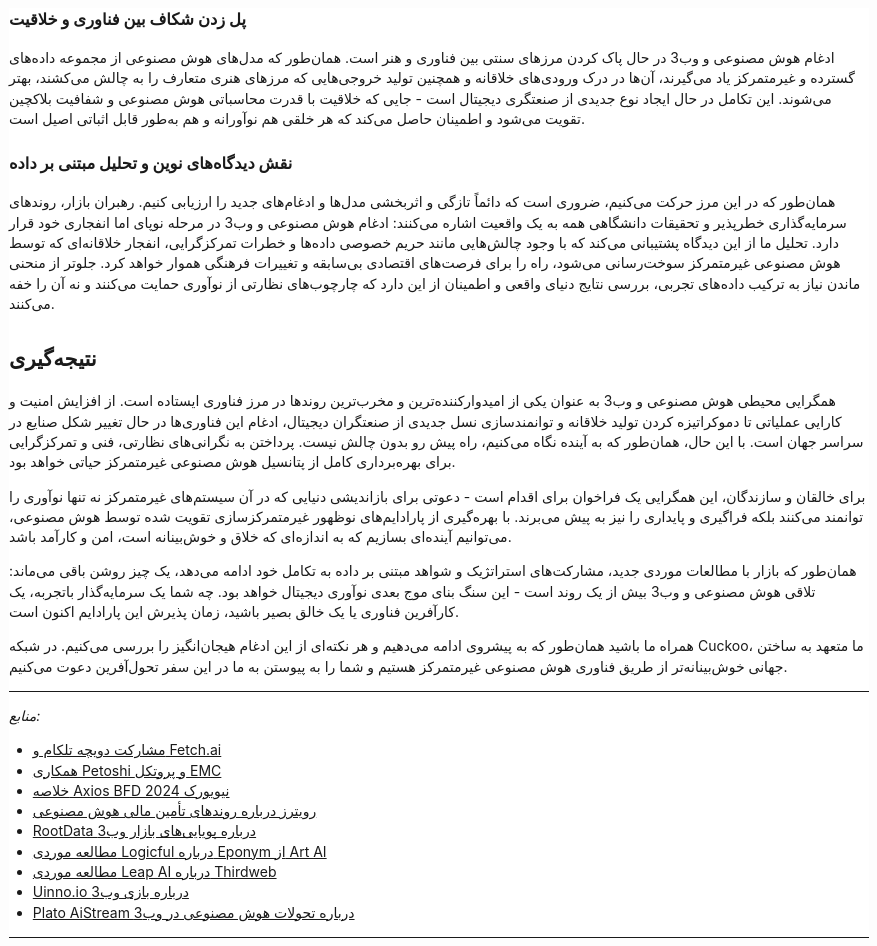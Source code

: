 ### پل زدن شکاف بین فناوری و خلاقیت

ادغام هوش مصنوعی و وب3 در حال پاک کردن مرزهای سنتی بین فناوری و هنر است. همان‌طور که مدل‌های هوش مصنوعی از مجموعه داده‌های گسترده و غیرمتمرکز یاد می‌گیرند، آن‌ها در درک ورودی‌های خلاقانه و همچنین تولید خروجی‌هایی که مرزهای هنری متعارف را به چالش می‌کشند، بهتر می‌شوند. این تکامل در حال ایجاد نوع جدیدی از صنعتگری دیجیتال است - جایی که خلاقیت با قدرت محاسباتی هوش مصنوعی و شفافیت بلاکچین تقویت می‌شود و اطمینان حاصل می‌کند که هر خلقی هم نوآورانه و هم به‌طور قابل اثباتی اصیل است.

### نقش دیدگاه‌های نوین و تحلیل مبتنی بر داده

همان‌طور که در این مرز حرکت می‌کنیم، ضروری است که دائماً تازگی و اثربخشی مدل‌ها و ادغام‌های جدید را ارزیابی کنیم. رهبران بازار، روندهای سرمایه‌گذاری خطرپذیر و تحقیقات دانشگاهی همه به یک واقعیت اشاره می‌کنند: ادغام هوش مصنوعی و وب3 در مرحله نوپای اما انفجاری خود قرار دارد. تحلیل ما از این دیدگاه پشتیبانی می‌کند که با وجود چالش‌هایی مانند حریم خصوصی داده‌ها و خطرات تمرکزگرایی، انفجار خلاقانه‌ای که توسط هوش مصنوعی غیرمتمرکز سوخت‌رسانی می‌شود، راه را برای فرصت‌های اقتصادی بی‌سابقه و تغییرات فرهنگی هموار خواهد کرد. جلوتر از منحنی ماندن نیاز به ترکیب داده‌های تجربی، بررسی نتایج دنیای واقعی و اطمینان از این دارد که چارچوب‌های نظارتی از نوآوری حمایت می‌کنند و نه آن را خفه می‌کنند.

## نتیجه‌گیری

همگرایی محیطی هوش مصنوعی و وب3 به عنوان یکی از امیدوارکننده‌ترین و مخرب‌ترین روندها در مرز فناوری ایستاده است. از افزایش امنیت و کارایی عملیاتی تا دموکراتیزه کردن تولید خلاقانه و توانمندسازی نسل جدیدی از صنعتگران دیجیتال، ادغام این فناوری‌ها در حال تغییر شکل صنایع در سراسر جهان است. با این حال، همان‌طور که به آینده نگاه می‌کنیم، راه پیش رو بدون چالش نیست. پرداختن به نگرانی‌های نظارتی، فنی و تمرکزگرایی برای بهره‌برداری کامل از پتانسیل هوش مصنوعی غیرمتمرکز حیاتی خواهد بود.

برای خالقان و سازندگان، این همگرایی یک فراخوان برای اقدام است - دعوتی برای بازاندیشی دنیایی که در آن سیستم‌های غیرمتمرکز نه تنها نوآوری را توانمند می‌کنند بلکه فراگیری و پایداری را نیز به پیش می‌برند. با بهره‌گیری از پارادایم‌های نوظهور غیرمتمرکزسازی تقویت شده توسط هوش مصنوعی، می‌توانیم آینده‌ای بسازیم که به اندازه‌ای که خلاق و خوش‌بینانه است، امن و کارآمد باشد.

همان‌طور که بازار با مطالعات موردی جدید، مشارکت‌های استراتژیک و شواهد مبتنی بر داده به تکامل خود ادامه می‌دهد، یک چیز روشن باقی می‌ماند: تلاقی هوش مصنوعی و وب3 بیش از یک روند است - این سنگ بنای موج بعدی نوآوری دیجیتال خواهد بود. چه شما یک سرمایه‌گذار باتجربه، یک کارآفرین فناوری یا یک خالق بصیر باشید، زمان پذیرش این پارادایم اکنون است.

همراه ما باشید همان‌طور که به پیشروی ادامه می‌دهیم و هر نکته‌ای از این ادغام هیجان‌انگیز را بررسی می‌کنیم. در شبکه Cuckoo، ما متعهد به ساختن جهانی خوش‌بینانه‌تر از طریق فناوری هوش مصنوعی غیرمتمرکز هستیم و شما را به پیوستن به ما در این سفر تحول‌آفرین دعوت می‌کنیم.

---

*منابع:*

- [مشارکت دویچه تلکام و Fetch.ai](https://blockchainreporter.net/deutsche-telekom-partners-with-fetch-ai-foundation-in-ai-web3-integration/?utm_source=cuckoo.network)
- [همکاری Petoshi و پروتکل EMC](https://blockchainreporter.net/petoshi-partners-with-emc-protocol-to-boost-ai-web3-integration/?utm_source=cuckoo.network)
- [خلاصه Axios BFD نیویورک 2024](https://www.axios.com/2024/10/28/axios-bfd-new-york-2024-roundup?utm_source=cuckoo.network)
- [رویترز درباره روندهای تأمین مالی هوش مصنوعی](https://www.reuters.com/technology/artificial-intelligence/ai-startups-drive-vc-funding-resurgence-capturing-record-us-investment-2024-2025-01-07/?utm_source=cuckoo.network)
- [RootData درباره پویایی‌های بازار وب3](https://rootdatalabs.medium.com/rootdata-2023-web3-research-report-and-annual-rankings-9366c228f40a?utm_source=cuckoo.network)
- [مطالعه موردی Logicful درباره Eponym از Art AI](https://logicful.co.uk/case-studies/eponym-by-art-ai-web3-consultancy?utm_source=cuckoo.network)
- [مطالعه موردی Leap AI درباره Thirdweb](https://www.tryleap.ai/case-studies/thirdweb?utm_source=cuckoo.network)
- [Uinno.io درباره بازی وب3](https://uinno.io/cases/blockchain-integration-web3-gaming-case-study/?utm_source=cuckoo.network)
- [Plato AiStream درباره تحولات هوش مصنوعی در وب3](https://platoaistream.com/plato-data/5-real-world-examples-on-how-ai-is-transforming-web3/?utm_source=cuckoo.network)

---